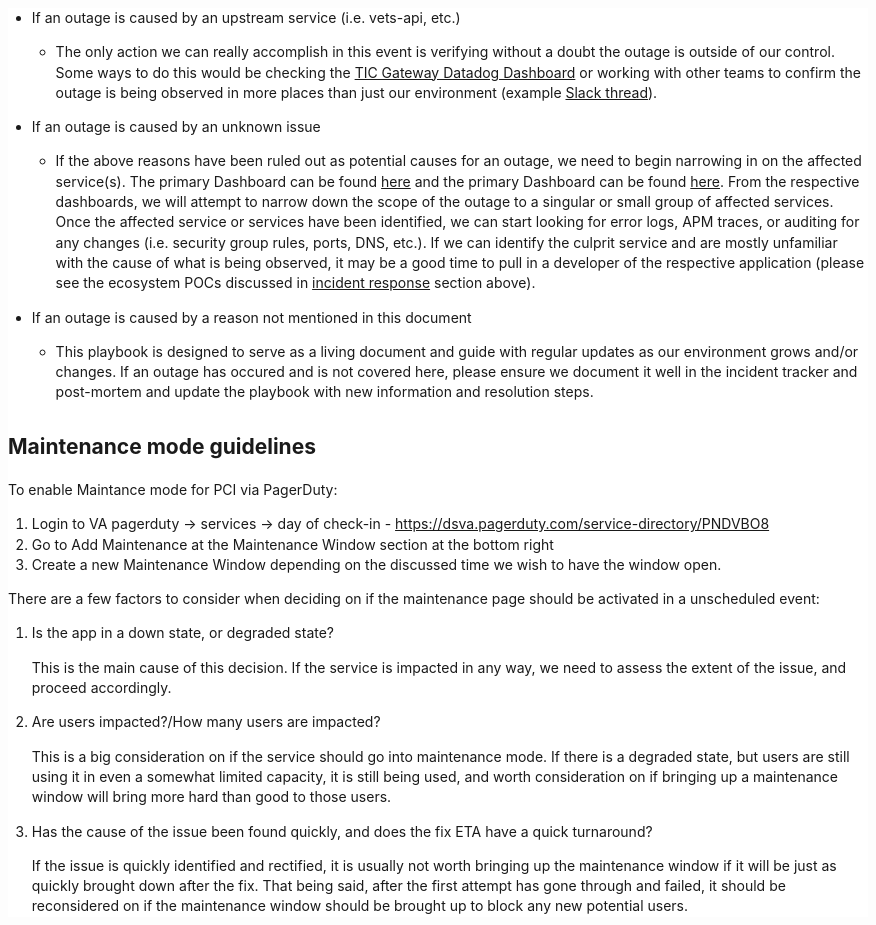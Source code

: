 - If an outage is caused by an upstream service (i.e. vets-api, etc.)
    - The only action we can really accomplish in this event is verifying without a doubt the outage is outside of our control. Some ways to do this would be checking the [TIC Gateway Datadog Dashboard](https://app.ddog-gov.com/sb/f327ad72-c02a-11ec-a50a-da7ad0900007-9843c4c108149f12c176a2c8101c1345?theme=dark&from_ts=1667570276310&to_ts=1667573876310&live=true) or working with other teams to confirm the outage is being observed in more places than just our environment (example [Slack thread](https://dsva.slack.com/archives/C02UP02HHGX/p1678815014521339)). 
    
- If an outage is caused by an unknown issue
    - If the above reasons have been ruled out as potential causes for an outage, we need to begin narrowing in on the affected service(s). The primary Dashboard can be found [here](https://tevi.ddog-gov.com/dashboard/vs5-rpv-48b/patricks-dashboard?from_ts=1678883558487&to_ts=1678897958487&live=true) and the primary Dashboard can be found [here](https://vetext.ddog-gov.com/dashboard/ma2-scy-5jd/vetext-technical-dashboard?from_ts=1678889597883&to_ts=1678903997883&live=true). From the respective dashboards, we will attempt to narrow down the scope of the outage to a singular or small group of affected services. Once the affected service or services have been identified, we can start looking for error logs, APM traces, or auditing for any changes (i.e. security group rules, ports, DNS, etc.). If we can identify the culprit service and are mostly unfamiliar with the cause of what is being observed, it may be a good time to pull in a developer of the respective application (please see the ecosystem POCs discussed in [incident response](#incident-response) section above).

- If an outage is caused by a reason not mentioned in this document
    - This playbook is designed to serve as a living document and guide with regular updates as our environment grows and/or changes. If an outage has occured and is not covered here, please ensure we document it well in the incident tracker and post-mortem and update the playbook with new information and resolution steps.

## Maintenance mode guidelines <a name="maintenance-guidelines"></a>

To enable Maintance mode for PCI via PagerDuty:

1. Login to VA pagerduty -> services -> day of check-in - https://dsva.pagerduty.com/service-directory/PNDVBO8
2. Go to Add Maintenance at the Maintenance Window section at the bottom right
3. Create a new Maintenance Window depending on the discussed time we wish to have the window open.


There are a few factors to consider when deciding on if the maintenance page should be activated in a unscheduled event:

1. Is the app in a down state, or degraded state?

	This is the main cause of this decision. If the service is impacted in any way, we need to assess the extent of the issue, and proceed accordingly.

2. Are users impacted?/How many users are impacted?

	This is a big consideration on if the service should go into maintenance mode. If there is a degraded state, but users are still using it in even a somewhat limited capacity, it is still being used, and worth consideration on if bringing up a maintenance window will bring more hard than good to those users.

3. Has the cause of the issue been found quickly, and does the fix ETA have a quick turnaround?

	If the issue is quickly identified and rectified, it is usually not worth bringing up the maintenance window if it will be just as quickly brought down after the fix. That being said, after the first attempt has gone through and failed, it should be reconsidered on if the maintenance window should be brought up to block any new potential users.
